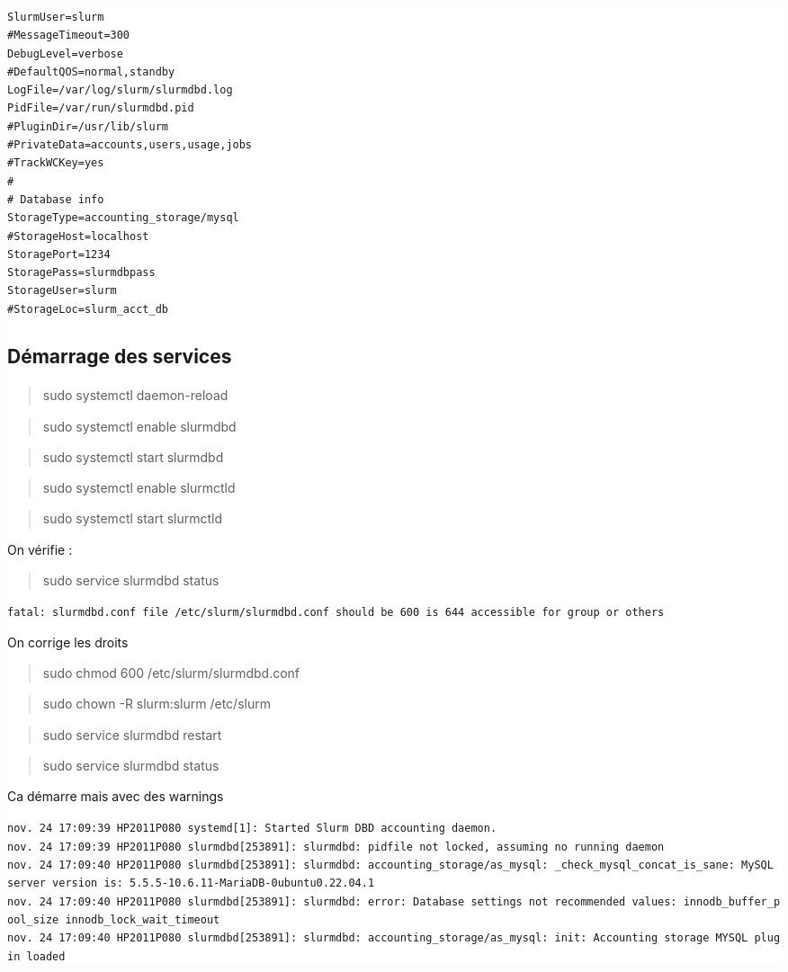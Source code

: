 	SlurmUser=slurm
	#MessageTimeout=300
	DebugLevel=verbose
	#DefaultQOS=normal,standby
	LogFile=/var/log/slurm/slurmdbd.log
	PidFile=/var/run/slurmdbd.pid
	#PluginDir=/usr/lib/slurm
	#PrivateData=accounts,users,usage,jobs
	#TrackWCKey=yes
	#
	# Database info
	StorageType=accounting_storage/mysql
	#StorageHost=localhost 
	StoragePort=1234
	StoragePass=slurmdbpass
	StorageUser=slurm
	#StorageLoc=slurm_acct_db


## Démarrage des services


> sudo systemctl daemon-reload

> sudo systemctl enable slurmdbd

> sudo systemctl start slurmdbd

> sudo systemctl enable slurmctld

> sudo systemctl start slurmctld


On vérifie :

> sudo service slurmdbd status

	fatal: slurmdbd.conf file /etc/slurm/slurmdbd.conf should be 600 is 644 accessible for group or others
	
On corrige les droits

> sudo chmod 600 /etc/slurm/slurmdbd.conf

> sudo chown -R slurm:slurm /etc/slurm

> sudo service slurmdbd restart

> sudo service slurmdbd status

Ca démarre mais avec des warnings

	nov. 24 17:09:39 HP2011P080 systemd[1]: Started Slurm DBD accounting daemon.
	nov. 24 17:09:39 HP2011P080 slurmdbd[253891]: slurmdbd: pidfile not locked, assuming no running daemon
	nov. 24 17:09:40 HP2011P080 slurmdbd[253891]: slurmdbd: accounting_storage/as_mysql: _check_mysql_concat_is_sane: MySQL server version is: 5.5.5-10.6.11-MariaDB-0ubuntu0.22.04.1
	nov. 24 17:09:40 HP2011P080 slurmdbd[253891]: slurmdbd: error: Database settings not recommended values: innodb_buffer_pool_size innodb_lock_wait_timeout
	nov. 24 17:09:40 HP2011P080 slurmdbd[253891]: slurmdbd: accounting_storage/as_mysql: init: Accounting storage MYSQL plugin loaded
	
